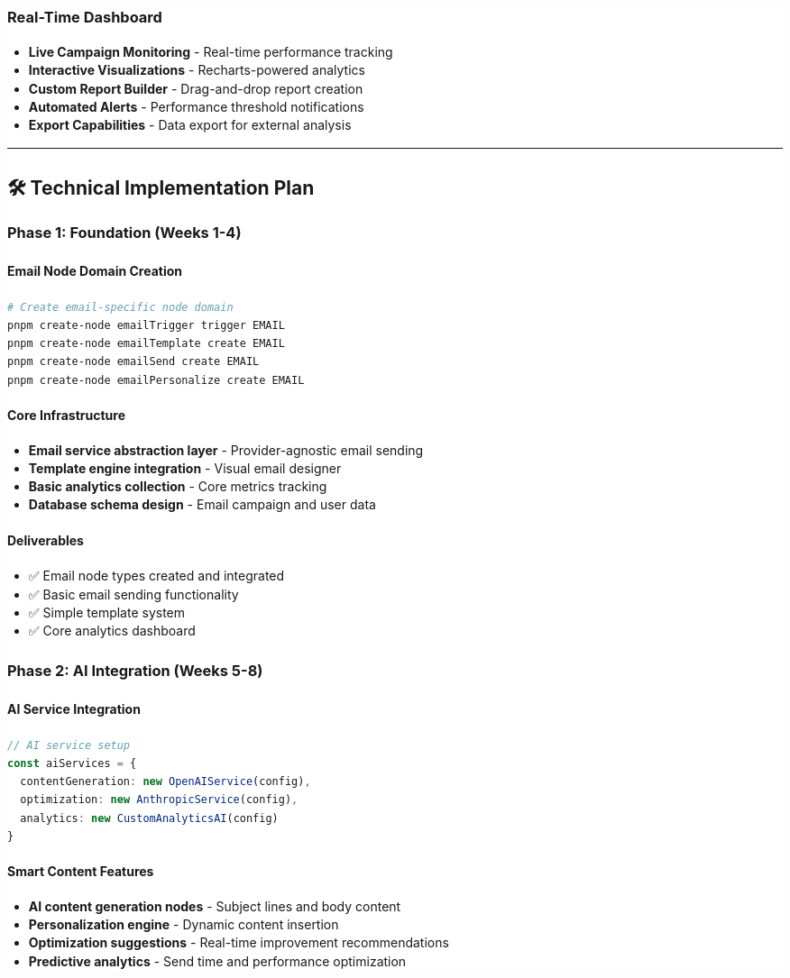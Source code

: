 ### **Real-Time Dashboard**
- **Live Campaign Monitoring** - Real-time performance tracking
- **Interactive Visualizations** - Recharts-powered analytics
- **Custom Report Builder** - Drag-and-drop report creation
- **Automated Alerts** - Performance threshold notifications
- **Export Capabilities** - Data export for external analysis

---

## 🛠️ **Technical Implementation Plan**

### **Phase 1: Foundation (Weeks 1-4)**

#### **Email Node Domain Creation**
```bash
# Create email-specific node domain
pnpm create-node emailTrigger trigger EMAIL
pnpm create-node emailTemplate create EMAIL
pnpm create-node emailSend create EMAIL
pnpm create-node emailPersonalize create EMAIL
```

#### **Core Infrastructure**
- **Email service abstraction layer** - Provider-agnostic email sending
- **Template engine integration** - Visual email designer
- **Basic analytics collection** - Core metrics tracking
- **Database schema design** - Email campaign and user data

#### **Deliverables**
- ✅ Email node types created and integrated
- ✅ Basic email sending functionality
- ✅ Simple template system
- ✅ Core analytics dashboard

### **Phase 2: AI Integration (Weeks 5-8)**

#### **AI Service Integration**
```typescript
// AI service setup
const aiServices = {
  contentGeneration: new OpenAIService(config),
  optimization: new AnthropicService(config),
  analytics: new CustomAnalyticsAI(config)
}
```

#### **Smart Content Features**
- **AI content generation nodes** - Subject lines and body content
- **Personalization engine** - Dynamic content insertion
- **Optimization suggestions** - Real-time improvement recommendations
- **Predictive analytics** - Send time and performance optimization
